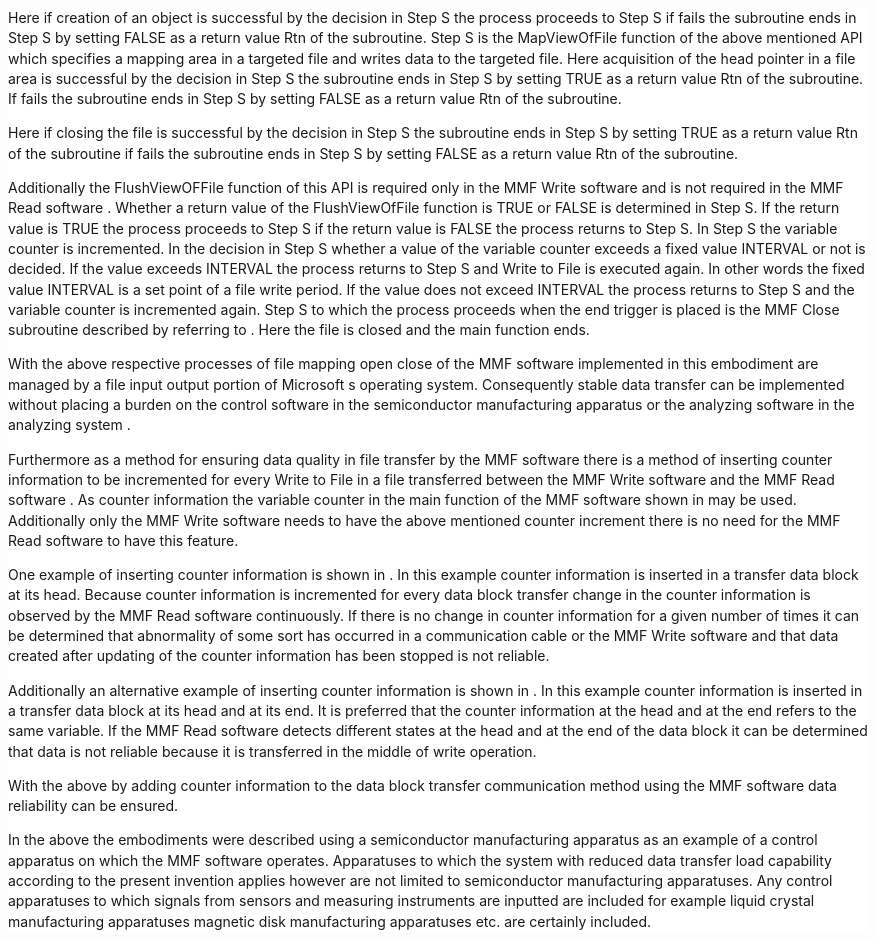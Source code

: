 Here if creation of an object is successful by the decision in Step S the process proceeds to Step S if fails the subroutine ends in Step S by setting FALSE as a return value Rtn of the subroutine. Step S is the MapViewOfFile function of the above mentioned API which specifies a mapping area in a targeted file and writes data to the targeted file. Here acquisition of the head pointer in a file area is successful by the decision in Step S the subroutine ends in Step S by setting TRUE as a return value Rtn of the subroutine. If fails the subroutine ends in Step S by setting FALSE as a return value Rtn of the subroutine.

Here if closing the file is successful by the decision in Step S the subroutine ends in Step S by setting TRUE as a return value Rtn of the subroutine if fails the subroutine ends in Step S by setting FALSE as a return value Rtn of the subroutine.

Additionally the FlushViewOFFile function of this API is required only in the MMF Write software and is not required in the MMF Read software . Whether a return value of the FlushViewOfFile function is TRUE or FALSE is determined in Step S. If the return value is TRUE the process proceeds to Step S if the return value is FALSE the process returns to Step S. In Step S the variable counter is incremented. In the decision in Step S whether a value of the variable counter exceeds a fixed value INTERVAL or not is decided. If the value exceeds INTERVAL the process returns to Step S and Write to File is executed again. In other words the fixed value INTERVAL is a set point of a file write period. If the value does not exceed INTERVAL the process returns to Step S and the variable counter is incremented again. Step S to which the process proceeds when the end trigger is placed is the MMF Close subroutine described by referring to . Here the file is closed and the main function ends.

With the above respective processes of file mapping open close of the MMF software implemented in this embodiment are managed by a file input output portion of Microsoft s operating system. Consequently stable data transfer can be implemented without placing a burden on the control software in the semiconductor manufacturing apparatus or the analyzing software in the analyzing system .

Furthermore as a method for ensuring data quality in file transfer by the MMF software there is a method of inserting counter information to be incremented for every Write to File in a file transferred between the MMF Write software and the MMF Read software . As counter information the variable counter in the main function of the MMF software shown in may be used. Additionally only the MMF Write software needs to have the above mentioned counter increment there is no need for the MMF Read software to have this feature.

One example of inserting counter information is shown in . In this example counter information is inserted in a transfer data block at its head. Because counter information is incremented for every data block transfer change in the counter information is observed by the MMF Read software continuously. If there is no change in counter information for a given number of times it can be determined that abnormality of some sort has occurred in a communication cable or the MMF Write software and that data created after updating of the counter information has been stopped is not reliable.

Additionally an alternative example of inserting counter information is shown in . In this example counter information is inserted in a transfer data block at its head and at its end. It is preferred that the counter information at the head and at the end refers to the same variable. If the MMF Read software detects different states at the head and at the end of the data block it can be determined that data is not reliable because it is transferred in the middle of write operation.

With the above by adding counter information to the data block transfer communication method using the MMF software data reliability can be ensured.

In the above the embodiments were described using a semiconductor manufacturing apparatus as an example of a control apparatus on which the MMF software operates. Apparatuses to which the system with reduced data transfer load capability according to the present invention applies however are not limited to semiconductor manufacturing apparatuses. Any control apparatuses to which signals from sensors and measuring instruments are inputted are included for example liquid crystal manufacturing apparatuses magnetic disk manufacturing apparatuses etc. are certainly included.
